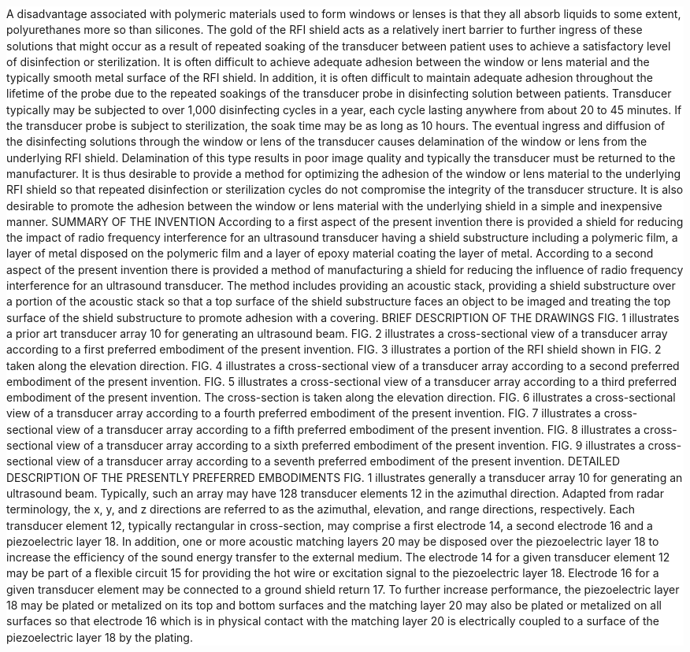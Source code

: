 A disadvantage associated with polymeric materials used to form windows or lenses is that they all absorb liquids to some extent, polyurethanes more so than silicones. The gold of the RFI shield acts as a relatively inert barrier to further ingress of these solutions that might occur as a result of repeated soaking of the transducer between patient uses to achieve a satisfactory level of disinfection or sterilization.
It is often difficult to achieve adequate adhesion between the window or lens material and the typically smooth metal surface of the RFI shield. In addition, it is often difficult to maintain adequate adhesion throughout the lifetime of the probe due to the repeated soakings of the transducer probe in disinfecting solution between patients. Transducer typically may be subjected to over 1,000 disinfecting cycles in a year, each cycle lasting anywhere from about 20 to 45 minutes. If the transducer probe is subject to sterilization, the soak time may be as long as 10 hours. The eventual ingress and diffusion of the disinfecting solutions through the window or lens of the transducer causes delamination of the window or lens from the underlying RFI shield. Delamination of this type results in poor image quality and typically the transducer must be returned to the manufacturer.
It is thus desirable to provide a method for optimizing the adhesion of the window or lens material to the underlying RFI shield so that repeated disinfection or sterilization cycles do not compromise the integrity of the transducer structure.
It is also desirable to promote the adhesion between the window or lens material with the underlying shield in a simple and inexpensive manner.
SUMMARY OF THE INVENTION
According to a first aspect of the present invention there is provided a shield for reducing the impact of radio frequency interference for an ultrasound transducer having a shield substructure including a polymeric film, a layer of metal disposed on the polymeric film and a layer of epoxy material coating the layer of metal.
According to a second aspect of the present invention there is provided a method of manufacturing a shield for reducing the influence of radio frequency interference for an ultrasound transducer. The method includes providing an acoustic stack, providing a shield substructure over a portion of the acoustic stack so that a top surface of the shield substructure faces an object to be imaged and treating the top surface of the shield substructure to promote adhesion with a covering.
BRIEF DESCRIPTION OF THE DRAWINGS
FIG. 1 illustrates a prior art transducer array 10 for generating an ultrasound beam.
FIG. 2 illustrates a cross-sectional view of a transducer array according to a first preferred embodiment of the present invention.
FIG. 3 illustrates a portion of the RFI shield shown in FIG. 2 taken along the elevation direction.
FIG. 4 illustrates a cross-sectional view of a transducer array according to a second preferred embodiment of the present invention.
FIG. 5 illustrates a cross-sectional view of a transducer array according to a third preferred embodiment of the present invention. The cross-section is taken along the elevation direction.
FIG. 6 illustrates a cross-sectional view of a transducer array according to a fourth preferred embodiment of the present invention.
FIG. 7 illustrates a cross-sectional view of a transducer array according to a fifth preferred embodiment of the present invention.
FIG. 8 illustrates a cross-sectional view of a transducer array according to a sixth preferred embodiment of the present invention.
FIG. 9 illustrates a cross-sectional view of a transducer array according to a seventh preferred embodiment of the present invention.
DETAILED DESCRIPTION OF THE PRESENTLY PREFERRED EMBODIMENTS
FIG. 1 illustrates generally a transducer array 10 for generating an ultrasound beam. Typically, such an array may have 128 transducer elements 12 in the azimuthal direction. Adapted from radar terminology, the x, y, and z directions are referred to as the azimuthal, elevation, and range directions, respectively.
Each transducer element 12, typically rectangular in cross-section, may comprise a first electrode 14, a second electrode 16 and a piezoelectric layer 18. In addition, one or more acoustic matching layers 20 may be disposed over the piezoelectric layer 18 to increase the efficiency of the sound energy transfer to the external medium. The electrode 14 for a given transducer element 12 may be part of a flexible circuit 15 for providing the hot wire or excitation signal to the piezoelectric layer 18. Electrode 16 for a given transducer element may be connected to a ground shield return 17. To further increase performance, the piezoelectric layer 18 may be plated or metalized on its top and bottom surfaces and the matching layer 20 may also be plated or metalized on all surfaces so that electrode 16 which is in physical contact with the matching layer 20 is electrically coupled to a surface of the piezoelectric layer 18 by the plating.